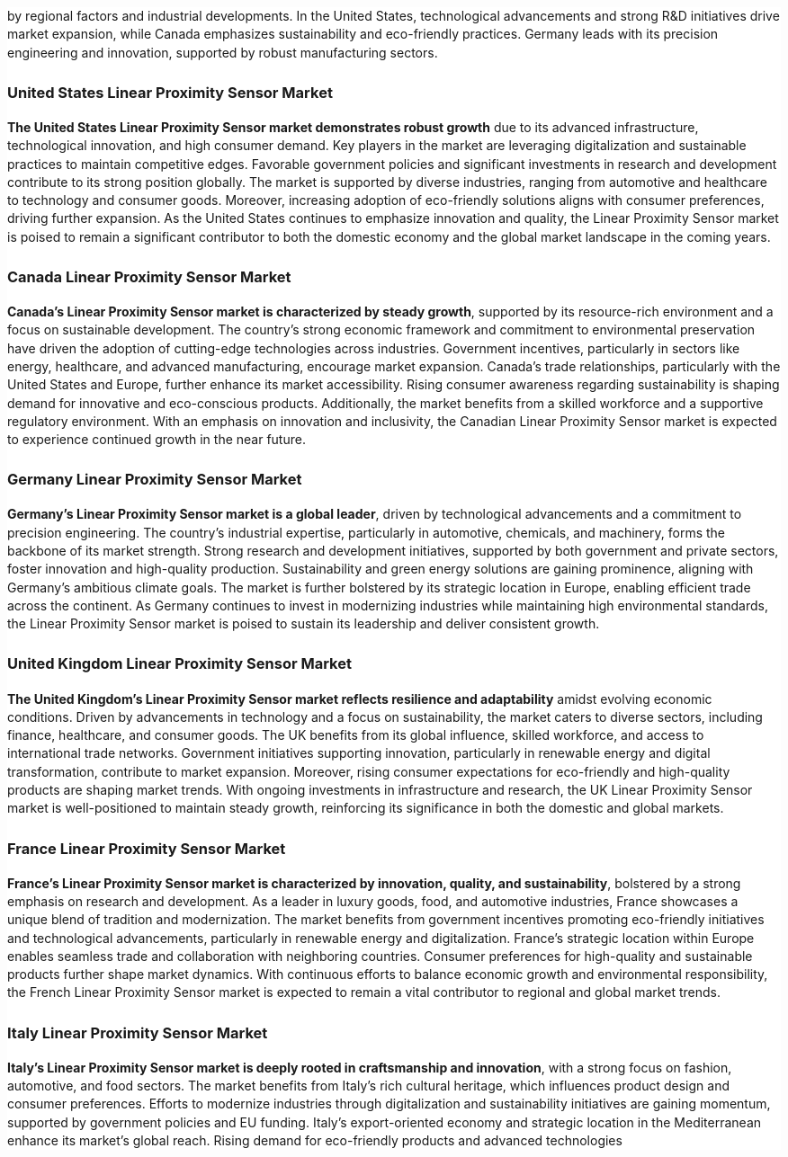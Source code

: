 by regional factors and industrial developments. In the United States, technological advancements and strong R&amp;D initiatives drive market expansion, while Canada emphasizes sustainability and eco-friendly practices. Germany leads with its precision engineering and innovation, supported by robust manufacturing sectors.</span></em></p></blockquote><h3><strong>United States Linear Proximity Sensor Market</strong></h3><p><strong>The United States Linear Proximity Sensor market demonstrates robust growth</strong> due to its advanced infrastructure, technological innovation, and high consumer demand. Key players in the market are leveraging digitalization and sustainable practices to maintain competitive edges. Favorable government policies and significant investments in research and development contribute to its strong position globally. The market is supported by diverse industries, ranging from automotive and healthcare to technology and consumer goods. Moreover, increasing adoption of eco-friendly solutions aligns with consumer preferences, driving further expansion. As the United States continues to emphasize innovation and quality, the Linear Proximity Sensor market is poised to remain a significant contributor to both the domestic economy and the global market landscape in the coming years.</p><h3><strong>Canada Linear Proximity Sensor Market</strong></h3><p><strong>Canada&rsquo;s Linear Proximity Sensor market is characterized by steady growth</strong>, supported by its resource-rich environment and a focus on sustainable development. The country&rsquo;s strong economic framework and commitment to environmental preservation have driven the adoption of cutting-edge technologies across industries. Government incentives, particularly in sectors like energy, healthcare, and advanced manufacturing, encourage market expansion. Canada&rsquo;s trade relationships, particularly with the United States and Europe, further enhance its market accessibility. Rising consumer awareness regarding sustainability is shaping demand for innovative and eco-conscious products. Additionally, the market benefits from a skilled workforce and a supportive regulatory environment. With an emphasis on innovation and inclusivity, the Canadian Linear Proximity Sensor market is expected to experience continued growth in the near future.</p><h3><strong>Germany Linear Proximity Sensor Market</strong></h3><p><strong>Germany&rsquo;s Linear Proximity Sensor market is a global leader</strong>, driven by technological advancements and a commitment to precision engineering. The country&rsquo;s industrial expertise, particularly in automotive, chemicals, and machinery, forms the backbone of its market strength. Strong research and development initiatives, supported by both government and private sectors, foster innovation and high-quality production. Sustainability and green energy solutions are gaining prominence, aligning with Germany&rsquo;s ambitious climate goals. The market is further bolstered by its strategic location in Europe, enabling efficient trade across the continent. As Germany continues to invest in modernizing industries while maintaining high environmental standards, the Linear Proximity Sensor market is poised to sustain its leadership and deliver consistent growth.</p><h3><strong>United Kingdom Linear Proximity Sensor Market</strong></h3><p><strong>The United Kingdom&rsquo;s Linear Proximity Sensor market reflects resilience and adaptability</strong> amidst evolving economic conditions. Driven by advancements in technology and a focus on sustainability, the market caters to diverse sectors, including finance, healthcare, and consumer goods. The UK benefits from its global influence, skilled workforce, and access to international trade networks. Government initiatives supporting innovation, particularly in renewable energy and digital transformation, contribute to market expansion. Moreover, rising consumer expectations for eco-friendly and high-quality products are shaping market trends. With ongoing investments in infrastructure and research, the UK Linear Proximity Sensor market is well-positioned to maintain steady growth, reinforcing its significance in both the domestic and global markets.</p><h3><strong>France Linear Proximity Sensor Market</strong></h3><p><strong>France&rsquo;s Linear Proximity Sensor market is characterized by innovation, quality, and sustainability</strong>, bolstered by a strong emphasis on research and development. As a leader in luxury goods, food, and automotive industries, France showcases a unique blend of tradition and modernization. The market benefits from government incentives promoting eco-friendly initiatives and technological advancements, particularly in renewable energy and digitalization. France&rsquo;s strategic location within Europe enables seamless trade and collaboration with neighboring countries. Consumer preferences for high-quality and sustainable products further shape market dynamics. With continuous efforts to balance economic growth and environmental responsibility, the French Linear Proximity Sensor market is expected to remain a vital contributor to regional and global market trends.</p><h3><strong>Italy Linear Proximity Sensor Market</strong></h3><p><strong>Italy&rsquo;s Linear Proximity Sensor market is deeply rooted in craftsmanship and innovation</strong>, with a strong focus on fashion, automotive, and food sectors. The market benefits from Italy&rsquo;s rich cultural heritage, which influences product design and consumer preferences. Efforts to modernize industries through digitalization and sustainability initiatives are gaining momentum, supported by government policies and EU funding. Italy&rsquo;s export-oriented economy and strategic location in the Mediterranean enhance its market&rsquo;s global reach. Rising demand for eco-friendly products and advanced technologies